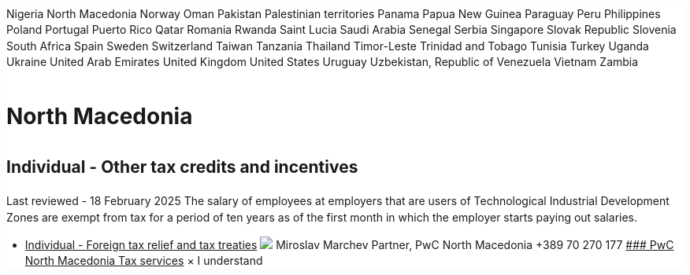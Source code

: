 Nigeria
North Macedonia
Norway
Oman
Pakistan
Palestinian territories
Panama
Papua New Guinea
Paraguay
Peru
Philippines
Poland
Portugal
Puerto Rico
Qatar
Romania
Rwanda
Saint Lucia
Saudi Arabia
Senegal
Serbia
Singapore
Slovak Republic
Slovenia
South Africa
Spain
Sweden
Switzerland
Taiwan
Tanzania
Thailand
Timor-Leste
Trinidad and Tobago
Tunisia
Turkey
Uganda
Ukraine
United Arab Emirates
United Kingdom
United States
Uruguay
Uzbekistan, Republic of
Venezuela
Vietnam
Zambia
# North Macedonia
## Individual - Other tax credits and incentives
Last reviewed - 18 February 2025
The salary of employees at employers that are users of Technological Industrial Development Zones are exempt from tax for a period of ten years as of the first month in which the employer starts paying out salaries.
* [Individual - Foreign tax relief and tax treaties](foreign-tax-relief-and-tax-treaties.html)
![](../../-/media/world-wide-tax-summaries/northmacedoniamiroslav-marchevnorth-macedonia--miroslav-marchevjpg20210120171650340.ashx%3Frev=03dbeb07d57945a381f73ee8fb23b448&revision=03dbeb07-d579-45a3-81f7-3ee8fb23b448&hash=432F8B0920E5EB9EA60C0D4C9D5F18608B409BFB)
Miroslav Marchev
Partner, PwC North Macedonia
+389 70 270 177
[### PwC North Macedonia
Tax services](http://www.pwc.com/mk/en/services/tax.html)
×
I understand